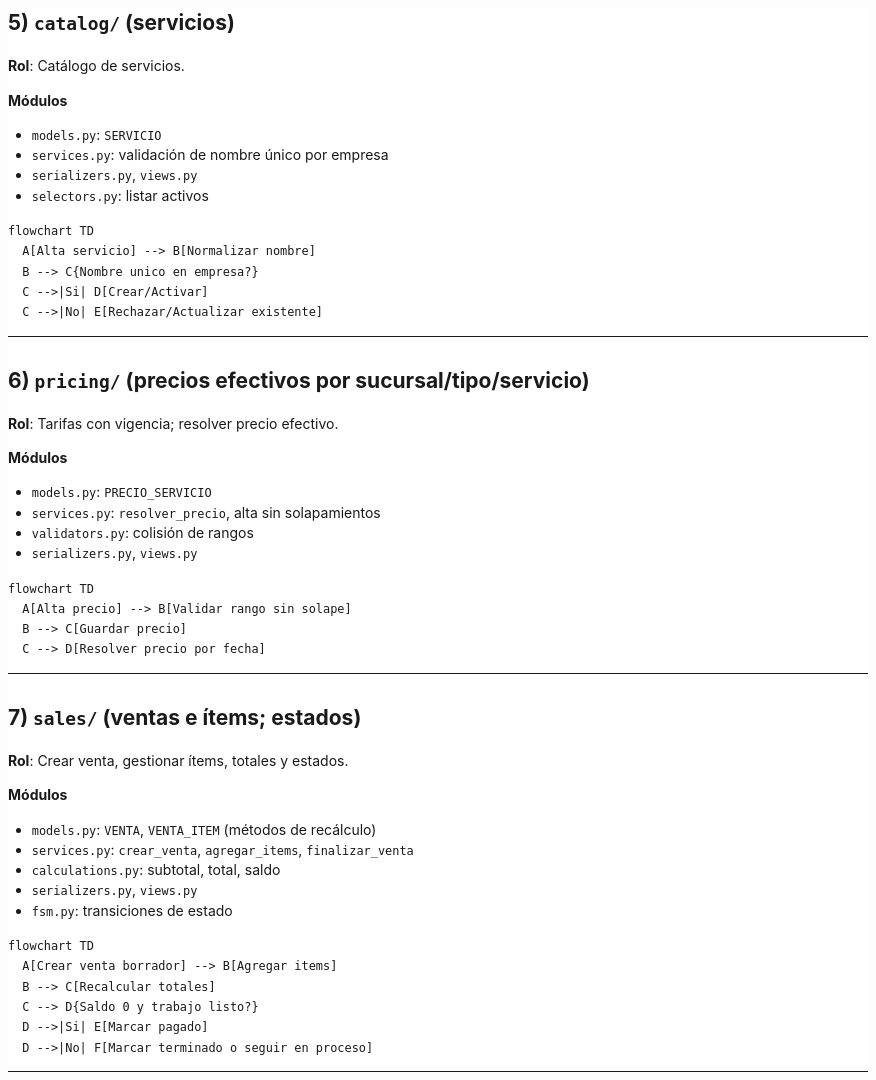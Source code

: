 
## 5) `catalog/` (servicios)

**Rol**: Catálogo de servicios.

**Módulos**

- `models.py`: `SERVICIO`
- `services.py`: validación de nombre único por empresa
- `serializers.py`, `views.py`
- `selectors.py`: listar activos

```mermaid
flowchart TD
  A[Alta servicio] --> B[Normalizar nombre]
  B --> C{Nombre unico en empresa?}
  C -->|Si| D[Crear/Activar]
  C -->|No| E[Rechazar/Actualizar existente]
```

---

## 6) `pricing/` (precios efectivos por sucursal/tipo/servicio)

**Rol**: Tarifas con vigencia; resolver precio efectivo.

**Módulos**

- `models.py`: `PRECIO_SERVICIO`
- `services.py`: `resolver_precio`, alta sin solapamientos
- `validators.py`: colisión de rangos
- `serializers.py`, `views.py`

```mermaid
flowchart TD
  A[Alta precio] --> B[Validar rango sin solape]
  B --> C[Guardar precio]
  C --> D[Resolver precio por fecha]
```

---

## 7) `sales/` (ventas e ítems; estados)

**Rol**: Crear venta, gestionar ítems, totales y estados.

**Módulos**

- `models.py`: `VENTA`, `VENTA_ITEM` (métodos de recálculo)
- `services.py`: `crear_venta`, `agregar_items`, `finalizar_venta`
- `calculations.py`: subtotal, total, saldo
- `serializers.py`, `views.py`
- `fsm.py`: transiciones de estado

```mermaid
flowchart TD
  A[Crear venta borrador] --> B[Agregar items]
  B --> C[Recalcular totales]
  C --> D{Saldo 0 y trabajo listo?}
  D -->|Si| E[Marcar pagado]
  D -->|No| F[Marcar terminado o seguir en proceso]
```

---
